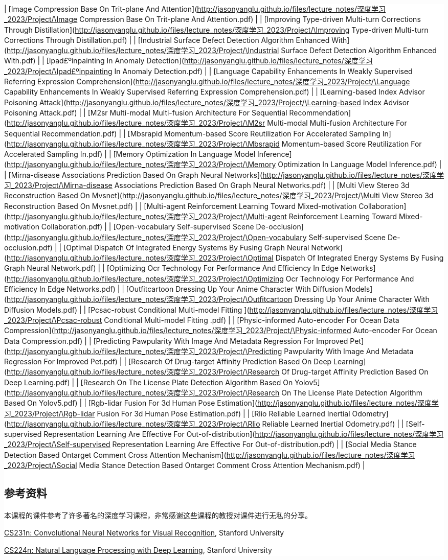 | [Image Compression Base On Trit-plane And Attention](http://jasonyanglu.github.io/files/lecture_notes/深度学习_2023/Project/\Image Compression Base On Trit-plane And Attention.pdf) |
| [Improving Type-driven Multi-turn Corrections Through Distillation](http://jasonyanglu.github.io/files/lecture_notes/深度学习_2023/Project/\Improving Type-driven Multi-turn Corrections Through Distillation.pdf) |
| [Industrial Surface Defect Detection Algorithm Enhanced With](http://jasonyanglu.github.io/files/lecture_notes/深度学习_2023/Project/\Industrial Surface Defect Detection Algorithm Enhanced With.pdf) |
| [Ipad£ºinpainting In Anomaly Detection](http://jasonyanglu.github.io/files/lecture_notes/深度学习_2023/Project/\Ipad£ºinpainting In Anomaly Detection.pdf) |
| [Language Capability Enhancements In Weakly Supervised Referring Expression Comprehension](http://jasonyanglu.github.io/files/lecture_notes/深度学习_2023/Project/\Language Capability Enhancements In Weakly Supervised Referring Expression Comprehension.pdf) |
| [Learning-based Index Advisor Poisoning Attack](http://jasonyanglu.github.io/files/lecture_notes/深度学习_2023/Project/\Learning-based Index Advisor Poisoning Attack.pdf) |
| [M2sr Multi-modal Multi-fusion Architecture For Sequential Recommendation](http://jasonyanglu.github.io/files/lecture_notes/深度学习_2023/Project/\M2sr Multi-modal Multi-fusion Architecture For Sequential Recommendation.pdf) |
| [Mbsrapid Momentum-based Score Reutilization For Accelerated Sampling In](http://jasonyanglu.github.io/files/lecture_notes/深度学习_2023/Project/\Mbsrapid Momentum-based Score Reutilization For Accelerated Sampling In.pdf) |
| [Memory Optimization In Language Model Inference](http://jasonyanglu.github.io/files/lecture_notes/深度学习_2023/Project/\Memory Optimization In Language Model Inference.pdf) |
| [Mirna-disease Associations Prediction Based On Graph Neural Networks](http://jasonyanglu.github.io/files/lecture_notes/深度学习_2023/Project/\Mirna-disease Associations Prediction Based On Graph Neural Networks.pdf) |
| [Multi View Stereo 3d Reconstruction Based On Mvsnet](http://jasonyanglu.github.io/files/lecture_notes/深度学习_2023/Project/\Multi View Stereo 3d Reconstruction Based On Mvsnet.pdf) |
| [Multi-agent Reinforcement Learning Toward Mixed-motivation Collaboration](http://jasonyanglu.github.io/files/lecture_notes/深度学习_2023/Project/\Multi-agent Reinforcement Learning Toward Mixed-motivation Collaboration.pdf) |
| [Open-vocabulary Self-supervised Scene De-occlusion](http://jasonyanglu.github.io/files/lecture_notes/深度学习_2023/Project/\Open-vocabulary Self-supervised Scene De-occlusion.pdf) |
| [Optimal Dispatch Of Integrated Energy Systems By Fusing Graph Neural Network](http://jasonyanglu.github.io/files/lecture_notes/深度学习_2023/Project/\Optimal Dispatch Of Integrated Energy Systems By Fusing Graph Neural Network.pdf) |
| [Optimizing Ocr Technology For Performance And Efficiency In Edge Networks](http://jasonyanglu.github.io/files/lecture_notes/深度学习_2023/Project/\Optimizing Ocr Technology For Performance And Efficiency In Edge Networks.pdf) |
| [Outfitcartoon Dressing Up Your Anime Character With Diffusion Models](http://jasonyanglu.github.io/files/lecture_notes/深度学习_2023/Project/\Outfitcartoon Dressing Up Your Anime Character With Diffusion Models.pdf) |
| [Pcsac-robust Conditional Multi-model Fitting ](http://jasonyanglu.github.io/files/lecture_notes/深度学习_2023/Project/\Pcsac-robust Conditional Multi-model Fitting .pdf) |
| [Physic-informed Auto-encoder For Ocean Data Compression](http://jasonyanglu.github.io/files/lecture_notes/深度学习_2023/Project/\Physic-informed Auto-encoder For Ocean Data Compression.pdf) |
| [Predicting Pawpularity With Image And Metadata Regression For Improved Pet](http://jasonyanglu.github.io/files/lecture_notes/深度学习_2023/Project/\Predicting Pawpularity With Image And Metadata Regression For Improved Pet.pdf) |
| [Research Of Drug-target Affinity Prediction Based On Deep Learning](http://jasonyanglu.github.io/files/lecture_notes/深度学习_2023/Project/\Research Of Drug-target Affinity Prediction Based On Deep Learning.pdf) |
| [Research On The License Plate Detection Algorithm Based On Yolov5](http://jasonyanglu.github.io/files/lecture_notes/深度学习_2023/Project/\Research On The License Plate Detection Algorithm Based On Yolov5.pdf) |
| [Rgb-lidar Fusion For 3d Human Pose Estimation](http://jasonyanglu.github.io/files/lecture_notes/深度学习_2023/Project/\Rgb-lidar Fusion For 3d Human Pose Estimation.pdf) |
| [Rlio Reliable Learned Inertial Odometry](http://jasonyanglu.github.io/files/lecture_notes/深度学习_2023/Project/\Rlio Reliable Learned Inertial Odometry.pdf) |
| [Self-supervised Representation Learning Are Effective For Out-of-distribution](http://jasonyanglu.github.io/files/lecture_notes/深度学习_2023/Project/\Self-supervised Representation Learning Are Effective For Out-of-distribution.pdf) |
| [Social Media Stance Detection Based Ontarget Comment Cross Attention Mechanism](http://jasonyanglu.github.io/files/lecture_notes/深度学习_2023/Project/\Social Media Stance Detection Based Ontarget Comment Cross Attention Mechanism.pdf) |

## 参考资料

本课程的课件参考了许多著名的深度学习课程，非常感谢这些课程的教授对课件进行无私的分享。

[CS231n: Convolutional Neural Networks for Visual Recognition](http://cs231n.stanford.edu/index.html), Stanford University

[CS224n: Natural Language Processing with Deep Learning](http://web.stanford.edu/class/cs224n/), Stanford University
